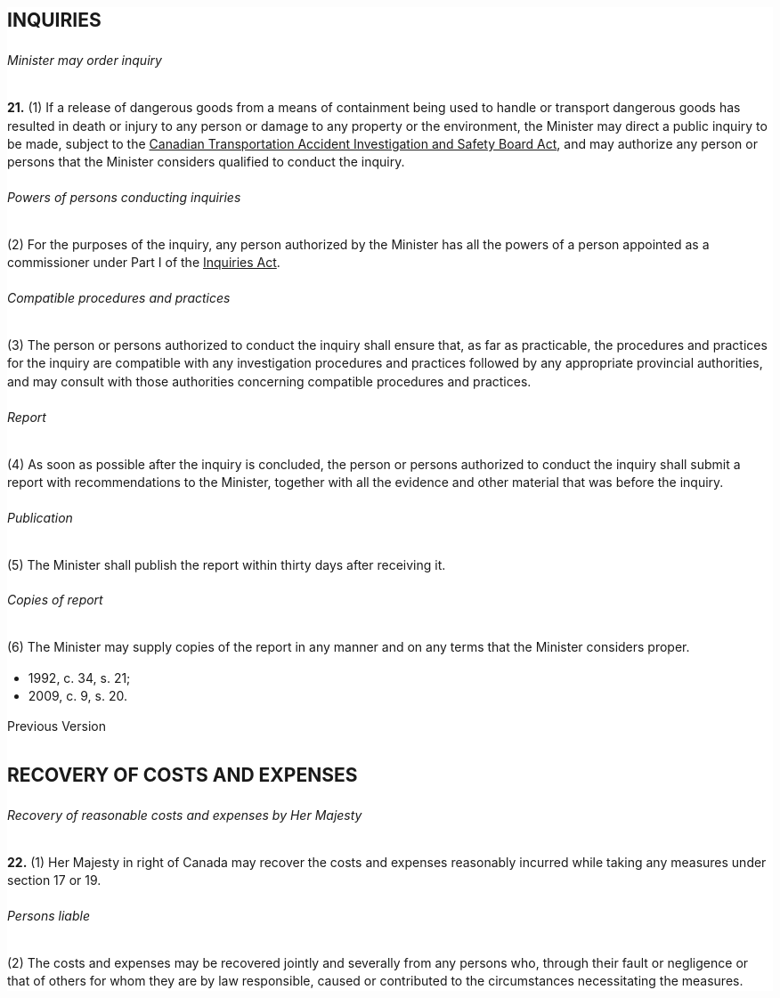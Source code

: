 ## INQUIRIES

###### Minister may order inquiry

**21.** (1) If a release of dangerous goods from a means of containment being used to handle or transport dangerous goods has resulted in death or injury to any person or damage to any property or the environment, the Minister may direct a public inquiry to be made, subject to the [Canadian Transportation Accident Investigation and Safety Board Act](/canada/eng/acts/C/C-23.4.md), and may authorize any person or persons that the Minister considers qualified to conduct the inquiry.

###### Powers of persons conducting inquiries

(2) For the purposes of the inquiry, any person authorized by the Minister has all the powers of a person appointed as a commissioner under Part I of the [Inquiries Act](/canada/eng/acts/I/I-11.md).

###### Compatible procedures and practices

(3) The person or persons authorized to conduct the inquiry shall ensure that, as far as practicable, the procedures and practices for the inquiry are compatible with any investigation procedures and practices followed by any appropriate provincial authorities, and may consult with those authorities concerning compatible procedures and practices.

###### Report

(4) As soon as possible after the inquiry is concluded, the person or persons authorized to conduct the inquiry shall submit a report with recommendations to the Minister, together with all the evidence and other material that was before the inquiry.

###### Publication

(5) The Minister shall publish the report within thirty days after receiving it.

###### Copies of report

(6) The Minister may supply copies of the report in any manner and on any terms that the Minister considers proper.

  * 1992, c. 34, s. 21;
  * 2009, c. 9, s. 20.

Previous Version

## RECOVERY OF COSTS AND EXPENSES

###### Recovery of reasonable costs and expenses by Her Majesty

**22.** (1) Her Majesty in right of Canada may recover the costs and expenses reasonably incurred while taking any measures under section 17 or 19.

###### Persons liable

(2) The costs and expenses may be recovered jointly and severally from any persons who, through their fault or negligence or that of others for whom they are by law responsible, caused or contributed to the circumstances necessitating the measures.

